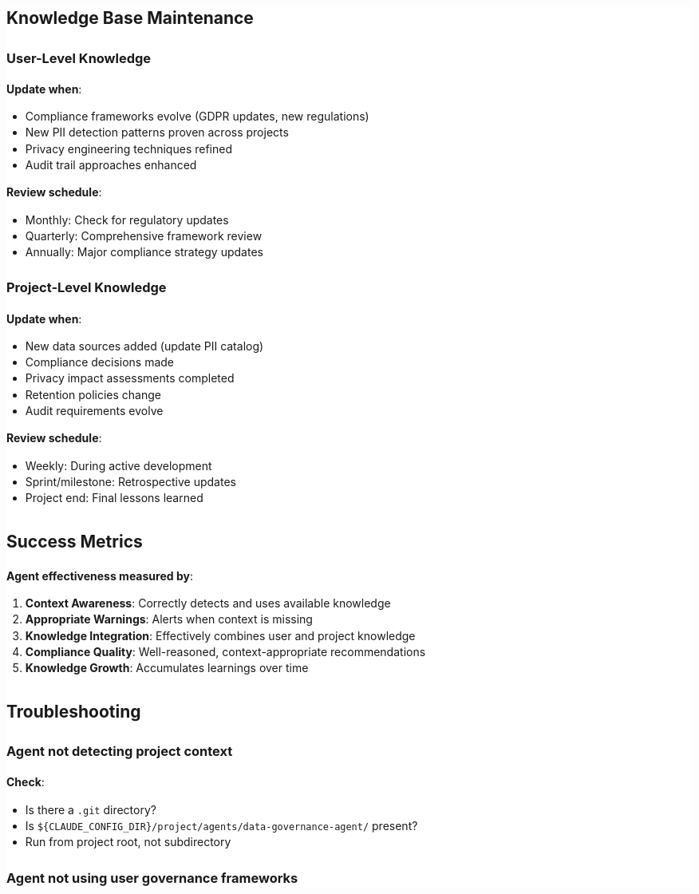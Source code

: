 ## Knowledge Base Maintenance

### User-Level Knowledge

**Update when**:

- Compliance frameworks evolve (GDPR updates, new regulations)
- New PII detection patterns proven across projects
- Privacy engineering techniques refined
- Audit trail approaches enhanced

**Review schedule**:

- Monthly: Check for regulatory updates
- Quarterly: Comprehensive framework review
- Annually: Major compliance strategy updates

### Project-Level Knowledge

**Update when**:

- New data sources added (update PII catalog)
- Compliance decisions made
- Privacy impact assessments completed
- Retention policies change
- Audit requirements evolve

**Review schedule**:

- Weekly: During active development
- Sprint/milestone: Retrospective updates
- Project end: Final lessons learned

## Success Metrics

**Agent effectiveness measured by**:

1. **Context Awareness**: Correctly detects and uses available knowledge
2. **Appropriate Warnings**: Alerts when context is missing
3. **Knowledge Integration**: Effectively combines user and project knowledge
4. **Compliance Quality**: Well-reasoned, context-appropriate recommendations
5. **Knowledge Growth**: Accumulates learnings over time

## Troubleshooting

### Agent not detecting project context

**Check**:

- Is there a `.git` directory?
- Is `${CLAUDE_CONFIG_DIR}/project/agents/data-governance-agent/` present?
- Run from project root, not subdirectory

### Agent not using user governance frameworks
